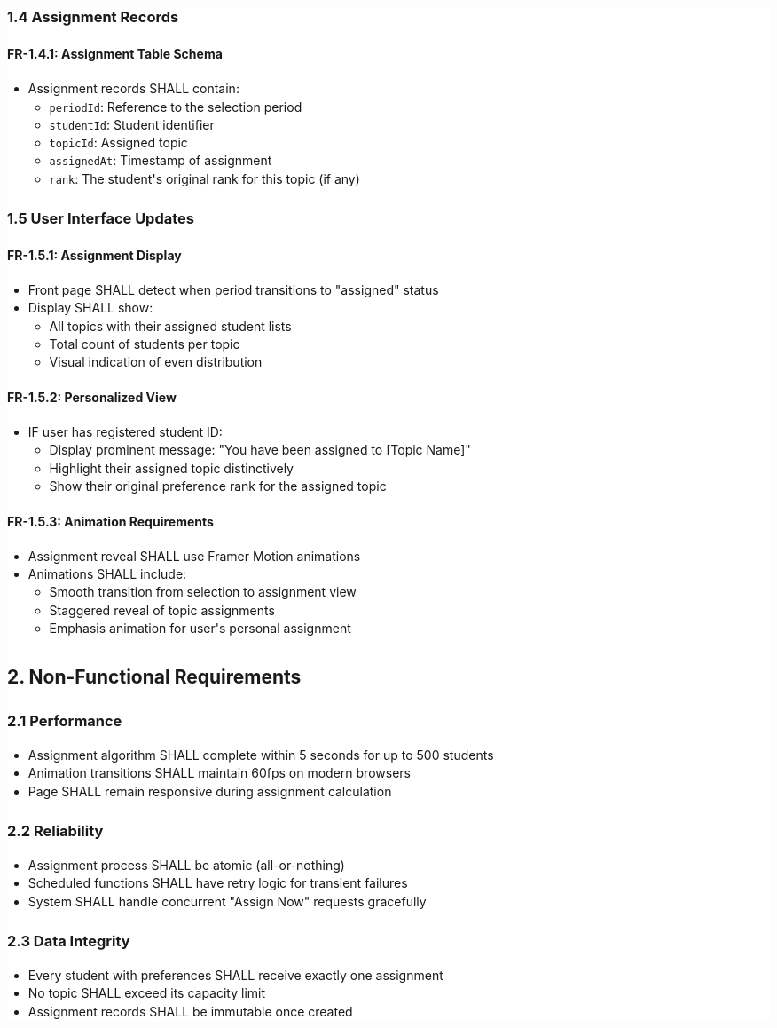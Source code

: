 ### 1.4 Assignment Records

#### FR-1.4.1: Assignment Table Schema
- Assignment records SHALL contain:
  - `periodId`: Reference to the selection period
  - `studentId`: Student identifier
  - `topicId`: Assigned topic
  - `assignedAt`: Timestamp of assignment
  - `rank`: The student's original rank for this topic (if any)

### 1.5 User Interface Updates

#### FR-1.5.1: Assignment Display
- Front page SHALL detect when period transitions to "assigned" status
- Display SHALL show:
  - All topics with their assigned student lists
  - Total count of students per topic
  - Visual indication of even distribution

#### FR-1.5.2: Personalized View
- IF user has registered student ID:
  - Display prominent message: "You have been assigned to [Topic Name]"
  - Highlight their assigned topic distinctively
  - Show their original preference rank for the assigned topic

#### FR-1.5.3: Animation Requirements
- Assignment reveal SHALL use Framer Motion animations
- Animations SHALL include:
  - Smooth transition from selection to assignment view
  - Staggered reveal of topic assignments
  - Emphasis animation for user's personal assignment

## 2. Non-Functional Requirements

### 2.1 Performance
- Assignment algorithm SHALL complete within 5 seconds for up to 500 students
- Animation transitions SHALL maintain 60fps on modern browsers
- Page SHALL remain responsive during assignment calculation

### 2.2 Reliability
- Assignment process SHALL be atomic (all-or-nothing)
- Scheduled functions SHALL have retry logic for transient failures
- System SHALL handle concurrent "Assign Now" requests gracefully

### 2.3 Data Integrity
- Every student with preferences SHALL receive exactly one assignment
- No topic SHALL exceed its capacity limit
- Assignment records SHALL be immutable once created
